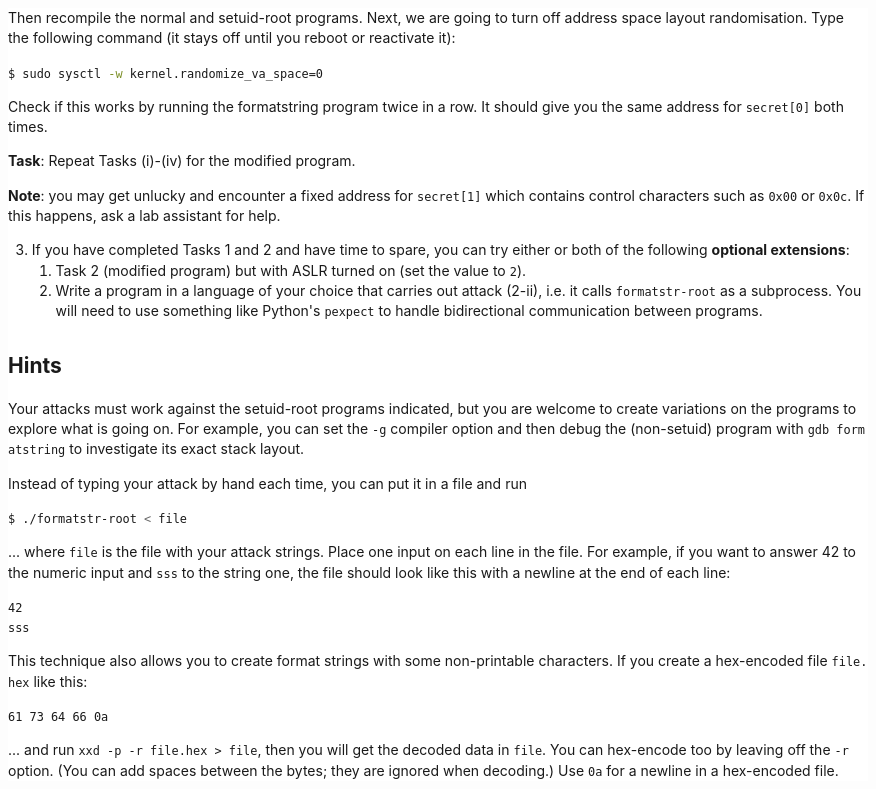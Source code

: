 Then recompile the normal and setuid-root programs.
Next, we are going to turn off address space layout randomisation.
Type the following command (it stays off until you reboot or reactivate it):

```bash
$ sudo sysctl -w kernel.randomize_va_space=0
```

Check if this works by running the formatstring program twice in a row.
It should give you the same address for `secret[0]` both times.

**Task**: Repeat Tasks (i)-(iv) for the modified program.

**Note**: you may get unlucky and encounter a fixed address for `secret[1]` which contains control characters such as `0x00` or `0x0c`.
If this happens, ask a lab assistant for help.

3.  If you have completed Tasks 1 and 2 and have time to spare, you can try either or both of the following **optional extensions**:
    1.  Task 2 (modified program) but with ASLR turned on (set the value to `2`).
    2.  Write a program in a language of your choice that carries out attack (2-ii), i.e. it calls `formatstr-root` as a subprocess. You will need to use something like Python's `pexpect` to handle bidirectional communication between programs.

Hints
-----

Your attacks must work against the setuid-root programs indicated, but you are welcome to create variations on the programs to explore what is going on.
For example, you can set the `-g` compiler option and then debug the (non-setuid) program with `gdb formatstring` to investigate its exact stack layout.

Instead of typing your attack by hand each time, you can put it in a file and run

```bash
$ ./formatstr-root < file
```

... where `file` is the file with your attack strings.
Place one input on each line in the file.
For example, if you want to answer 42 to the numeric input and `sss` to the string one, the file should look like this with a newline at the end of each line:

```
42
sss
```

This technique also allows you to create format strings with some non-printable characters.
If you create a hex-encoded file `file.hex` like this:

```
61 73 64 66 0a
```

... and run `xxd -p -r file.hex > file`, then you will get the decoded data in `file`.
You can hex-encode too by leaving off the `-r` option.
(You can add spaces between the bytes; they are ignored when decoding.)
Use `0a` for a newline in a hex-encoded file.

